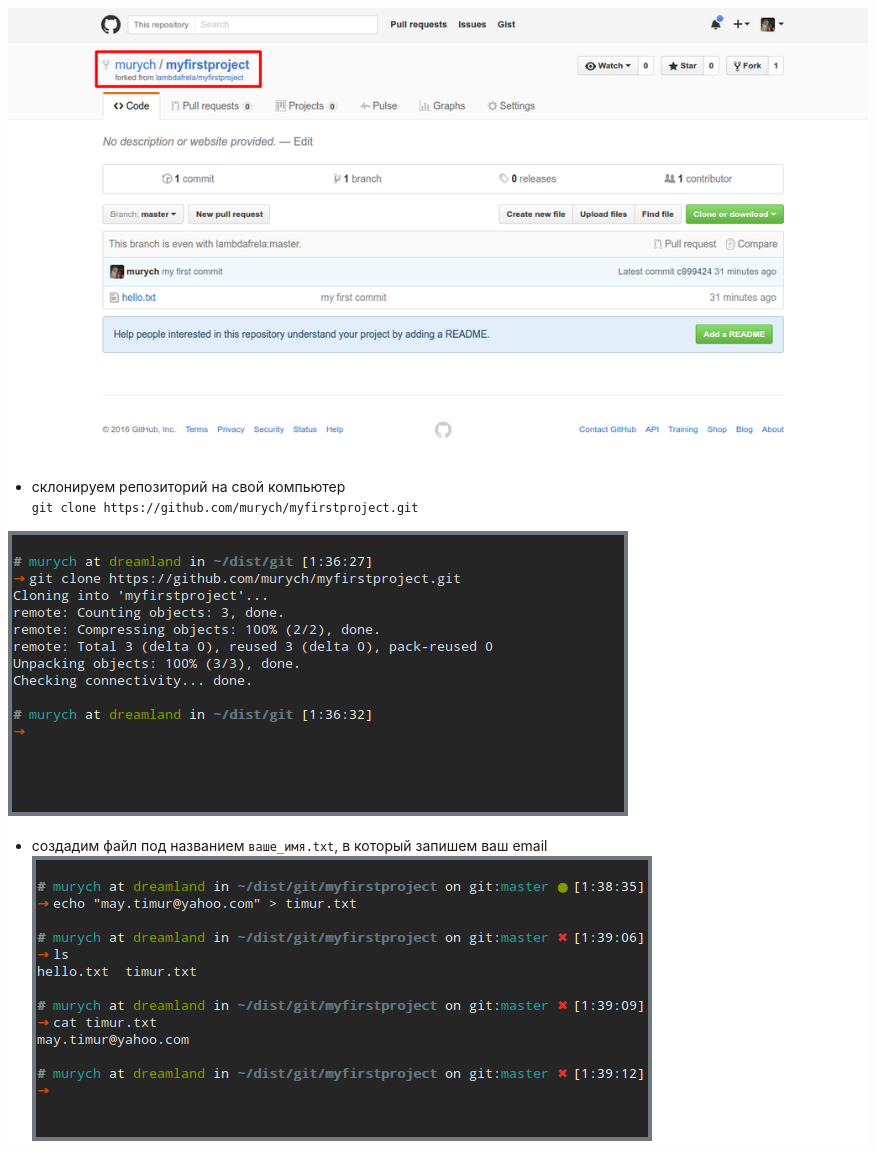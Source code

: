 ![](pics/15.png)

- склонируем репозиторий на свой компьютер  
`git clone https://github.com/murych/myfirstproject.git`

![](pics/16.png)

- создадим файл под названием `ваше_имя.txt`, в который запишем ваш email
![](pics/17.png)
